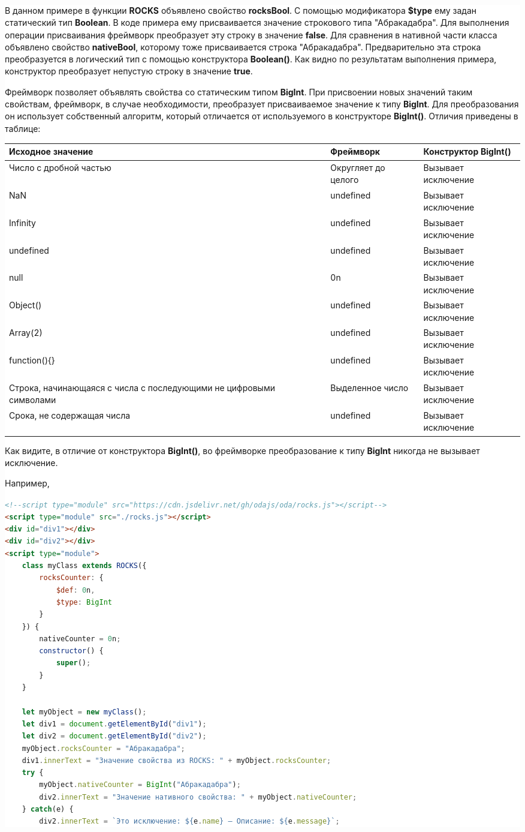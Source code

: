 В данном примере в функции **ROCKS** объявлено свойство **rocksBool**. С помощью модификатора **$type** ему задан статический тип **Boolean**. В коде примера ему присваивается значение строкового типа "Абракадабра". Для выполнения операции присваивания фреймворк преобразует эту строку в значение **false**. Для сравнения в нативной части класса объявлено свойство **nativeBool**, которому тоже присваивается строка "Абракадабра". Предварительно эта строка преобразуется в логический тип с помощью конструктора **Boolean()**. Как видно по результатам выполнения примера, конструктор преобразует непустую строку в значение **true**.

Фреймворк позволяет объявлять свойства со статическим типом **BigInt**. При присвоении новых значений таким свойствам, фреймворк, в случае необходимости, преобразует присваиваемое значение к типу **BigInt**. Для преобразования он использует собственный алгоритм, который отличается от используемого в конструкторе **BigInt()**. Отличия приведены в таблице:

| Исходное значение | Фреймворк | Конструктор BigInt() |
| :---------------- | :-------- | :------------------- |
| Число с дробной частью | Округляет до целого | Вызывает исключение |
| NaN | undefined | Вызывает исключение |
| Infinity | undefined | Вызывает исключение |
| undefined | undefined | Вызывает исключение |
| null | 0n | Вызывает исключение |
| Object() | undefined | Вызывает исключение |
| Array(2) | undefined | Вызывает исключение |
| function(){} | undefined | Вызывает исключение |
| Cтрока, начинающаяся с числа с последующими не цифровыми символами | Выделенное число | Вызывает исключение |
| Срока, не содержащая числа | undefined | Вызывает исключение |

Как видите, в отличие от конструктора **BigInt()**, во фреймворке преобразование к типу **BigInt** никогда не вызывает исключение.

Например,

```html run_edit_h=55_
<!--script type="module" src="https://cdn.jsdelivr.net/gh/odajs/oda/rocks.js"></script-->
<script type="module" src="./rocks.js"></script>
<div id="div1"></div>
<div id="div2"></div>
<script type="module">
    class myClass extends ROCKS({
        rocksCounter: {
            $def: 0n,
            $type: BigInt
        }
    }) {
        nativeCounter = 0n;
        constructor() {
            super();
        }
    }

    let myObject = new myClass();
    let div1 = document.getElementById("div1");
    let div2 = document.getElementById("div2");
    myObject.rocksCounter = "Абракадабра";
    div1.innerText = "Значение свойства из ROCKS: " + myObject.rocksCounter;
    try {
        myObject.nativeCounter = BigInt("Абракадабра");
        div2.innerText = "Значение нативного свойства: " + myObject.nativeCounter;
    } catch(e) {
        div2.innerText = `Это исключение: ${e.name} — Описание: ${e.message}`;
```